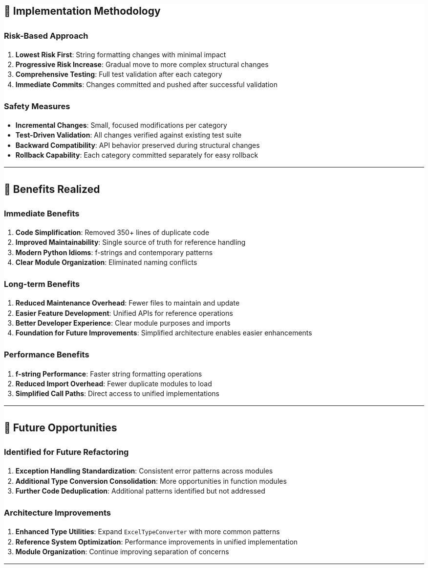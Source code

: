 
## 🔄 Implementation Methodology

### Risk-Based Approach
1. **Lowest Risk First**: String formatting changes with minimal impact
2. **Progressive Risk Increase**: Gradual move to more complex structural changes
3. **Comprehensive Testing**: Full test validation after each category
4. **Immediate Commits**: Changes committed and pushed after successful validation

### Safety Measures
- **Incremental Changes**: Small, focused modifications per category
- **Test-Driven Validation**: All changes verified against existing test suite
- **Backward Compatibility**: API behavior preserved during structural changes
- **Rollback Capability**: Each category committed separately for easy rollback

---

## 🎯 Benefits Realized

### Immediate Benefits
1. **Code Simplification**: Removed 350+ lines of duplicate code
2. **Improved Maintainability**: Single source of truth for reference handling
3. **Modern Python Idioms**: f-strings and contemporary patterns
4. **Clear Module Organization**: Eliminated naming conflicts

### Long-term Benefits
1. **Reduced Maintenance Overhead**: Fewer files to maintain and update
2. **Easier Feature Development**: Unified APIs for reference operations
3. **Better Developer Experience**: Clear module purposes and imports
4. **Foundation for Future Improvements**: Simplified architecture enables easier enhancements

### Performance Benefits
1. **f-string Performance**: Faster string formatting operations
2. **Reduced Import Overhead**: Fewer duplicate modules to load
3. **Simplified Call Paths**: Direct access to unified implementations

---

## 🚀 Future Opportunities

### Identified for Future Refactoring
1. **Exception Handling Standardization**: Consistent error patterns across modules
2. **Additional Type Conversion Consolidation**: More opportunities in function modules
3. **Further Code Deduplication**: Additional patterns identified but not addressed

### Architecture Improvements
1. **Enhanced Type Utilities**: Expand `ExcelTypeConverter` with more common patterns
2. **Reference System Optimization**: Performance improvements in unified implementation
3. **Module Organization**: Continue improving separation of concerns

---
